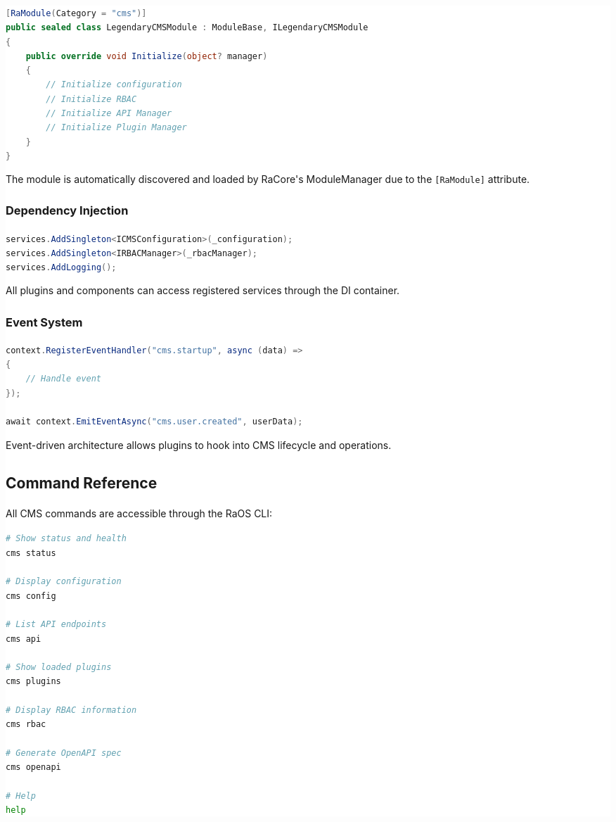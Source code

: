 ```csharp
[RaModule(Category = "cms")]
public sealed class LegendaryCMSModule : ModuleBase, ILegendaryCMSModule
{
    public override void Initialize(object? manager)
    {
        // Initialize configuration
        // Initialize RBAC
        // Initialize API Manager
        // Initialize Plugin Manager
    }
}
```

The module is automatically discovered and loaded by RaCore's ModuleManager due to the `[RaModule]` attribute.

### Dependency Injection

```csharp
services.AddSingleton<ICMSConfiguration>(_configuration);
services.AddSingleton<IRBACManager>(_rbacManager);
services.AddLogging();
```

All plugins and components can access registered services through the DI container.

### Event System

```csharp
context.RegisterEventHandler("cms.startup", async (data) => 
{
    // Handle event
});

await context.EmitEventAsync("cms.user.created", userData);
```

Event-driven architecture allows plugins to hook into CMS lifecycle and operations.

## Command Reference

All CMS commands are accessible through the RaOS CLI:

```bash
# Show status and health
cms status

# Display configuration
cms config

# List API endpoints
cms api

# Show loaded plugins
cms plugins

# Display RBAC information
cms rbac

# Generate OpenAPI spec
cms openapi

# Help
help
```
